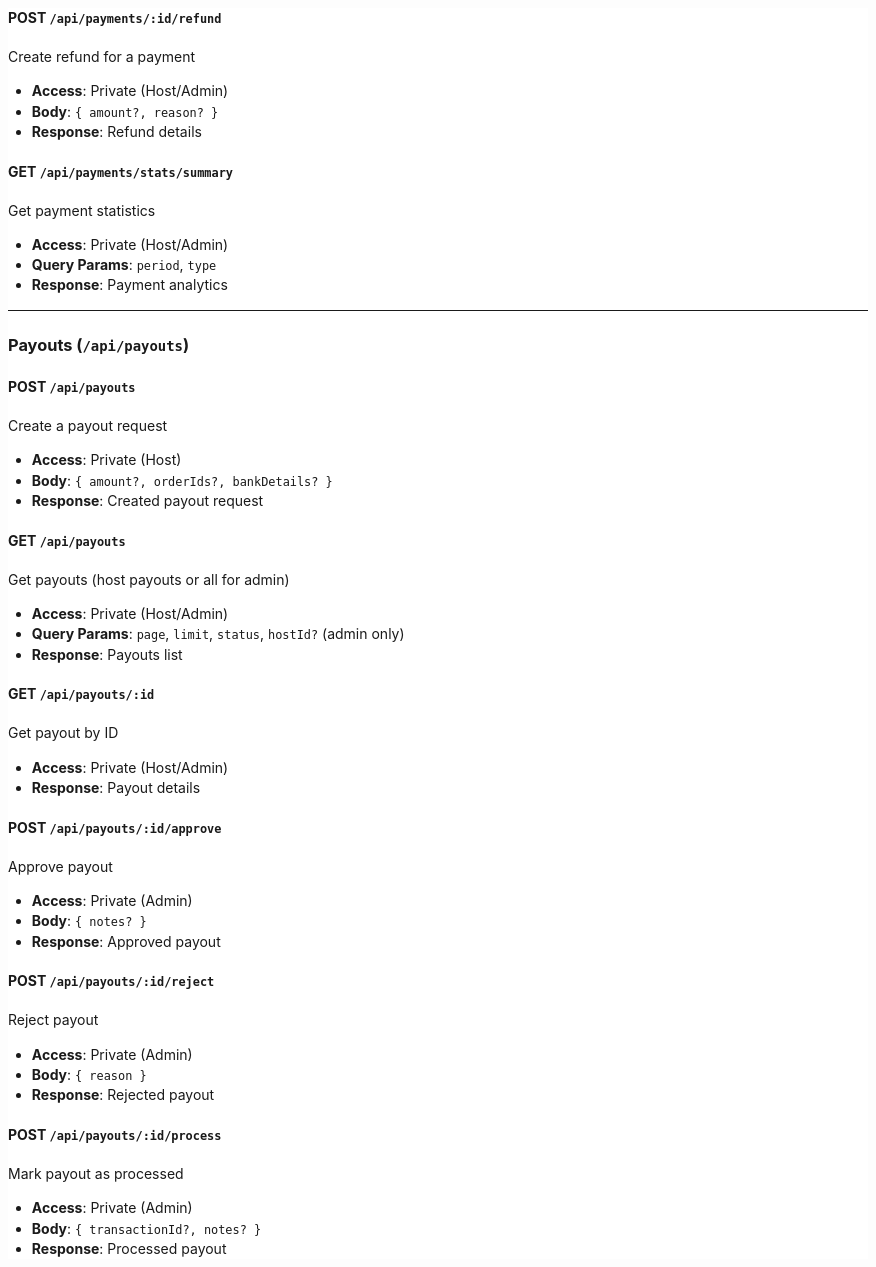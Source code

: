 #### POST `/api/payments/:id/refund`
Create refund for a payment
- **Access**: Private (Host/Admin)
- **Body**: `{ amount?, reason? }`
- **Response**: Refund details

#### GET `/api/payments/stats/summary`
Get payment statistics
- **Access**: Private (Host/Admin)
- **Query Params**: `period`, `type`
- **Response**: Payment analytics

---

### Payouts (`/api/payouts`)

#### POST `/api/payouts`
Create a payout request
- **Access**: Private (Host)
- **Body**: `{ amount?, orderIds?, bankDetails? }`
- **Response**: Created payout request

#### GET `/api/payouts`
Get payouts (host payouts or all for admin)
- **Access**: Private (Host/Admin)
- **Query Params**: `page`, `limit`, `status`, `hostId?` (admin only)
- **Response**: Payouts list

#### GET `/api/payouts/:id`
Get payout by ID
- **Access**: Private (Host/Admin)
- **Response**: Payout details

#### POST `/api/payouts/:id/approve`
Approve payout
- **Access**: Private (Admin)
- **Body**: `{ notes? }`
- **Response**: Approved payout

#### POST `/api/payouts/:id/reject`
Reject payout
- **Access**: Private (Admin)
- **Body**: `{ reason }`
- **Response**: Rejected payout

#### POST `/api/payouts/:id/process`
Mark payout as processed
- **Access**: Private (Admin)
- **Body**: `{ transactionId?, notes? }`
- **Response**: Processed payout
